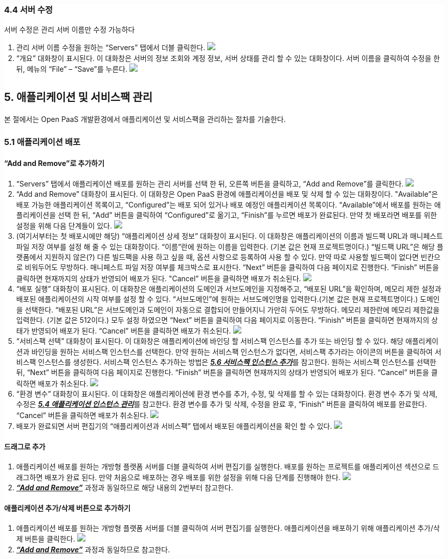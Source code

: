 ### 4.4 서버 수정

서버 수정은 관리 서버 이름만 수정 가능하다

1. 관리 서버 이름 수정을 원하는 “Servers” 탭에서 더블 클릭한다. ![](../../.gitbook/assets/image44.png)
2. “개요” 대화창이 표시된다. 이 대화창은 서버의 정보 조회와 계정 정보, 서버 상태를 관리 할 수 있는 대화창이다. 서버 이름을 클릭하여 수정을 한 뒤, 메뉴의 “File” – “Save”를 누른다. ![](../../.gitbook/assets/image45.png)

## 5. 애플리케이션 및 서비스팩 관리

본 절에서는 Open PaaS 개발환경에서 애플리케이션 및 서비스팩을 관리하는 절차를 기술한다.

### 5.1 애플리케이션 배포

#### “Add and Remove”로 추가하기

1. “Servers” 탭에서 애플리케이션 배포를 원하는 관리 서버를 선택 한 뒤, 오른쪽 버튼을 클릭하고, “Add and Remove”를 클릭한다. ![](../../.gitbook/assets/image46.png)
2. “Add and Remove” 대화창이 표시된다. 이 대화창은 Open PaaS 환경에 애플리케이션을 배포 및 삭제 할 수 있는 대화창이다. "Available”은 배포 가능한 애플리케이션 목록이고, “Configured”는 배포 되어 있거나 배포 예정인 애플리케이션 목록이다. “Available”에서 배포를 원하는 애플리케이션을 선택 한 뒤, “Add” 버튼을 클릭하여 “Configured”로 옮기고, “Finish”를 누르면 배포가 완료된다. 만약 첫 배포라면 배포를 위한 설정을 위해 다음 단계들이 있다. ![](../../.gitbook/assets/image47.png)
3. \(여기서부터는 첫 배포시에만 해당\) “애플리케이션 상세 정보” 대화창이 표시된다. 이 대화창은 애플리케이션의 이름과 빌드팩 URL과 매니페스트 파일 저장 여부를 설정 해 줄 수 있는 대화창이다. “이름”란에 원하는 이름을 입력한다. \(기본 값은 현재 프로젝트명이다.\) “빌드팩 URL”은 해당 플랫폼에서 지원하지 않은\(?\) 다른 빌드팩을 사용 하고 싶을 때, 옵션 사항으로 등록하여 사용 할 수 있다. 만약 따로 사용할 빌드팩이 없다면 빈칸으로 비워두어도 무방하다. 매니페스트 파일 저장 여부를 체크박스로 표시한다. “Next” 버튼을 클릭하여 다음 페이지로 진행한다. “Finish” 버튼을 클릭하면 현재까지의 상태가 반영되어 배포가 된다. "Cancel” 버튼을 클릭하면 배포가 취소된다. ![](../../.gitbook/assets/image50.png)
4. “배포 실행” 대화창이 표시된다. 이 대화창은 애플리케이션의 도메인과 서브도메인을 지정해주고, “배포된 URL”을 확인하며, 메모리 제한 설정과 배포된 애플리케이션의 시작 여부를 설정 할 수 있다. “서브도메인”에 원하는 서브도메인명을 입력한다.\(기본 값은 현재 프로젝트명이다.\) 도메인을 선택한다. “배포된 URL”은 서브도메인과 도메인이 자동으로 결합되어 만들어지니 가만히 두어도 무방하다. 메모리 제한란에 메모리 제한값을 입력한다. \(기본 값은 512이다.\) 모두 설정 하였으면 “Next” 버튼을 클릭하여 다음 페이지로 이동한다. “Finish” 버튼을 클릭하면 현재까지의 상태가 반영되어 배포가 된다. “Cancel” 버튼을 클릭하면 배포가 취소된다. ![](../../.gitbook/assets/image52.png)
5. “서비스팩 선택” 대화창이 표시된다. 이 대화창은 애플리케이션에 바인딩 할 서비스팩 인스턴스를 추가 또는 바인딩 할 수 있다. 해당 애플리케이션과 바인딩을 원하는 서비스팩 인스턴스를 선택한다. 만약 원하는 서비스팩 인스턴스가 없다면, 서비스팩 추가라는 아이콘의 버튼을 클릭하여 서비스팩 인스턴스를 생성한다. 서비스팩 인스턴스 추가하는 방법은 [_**5.6 서비스팩 인스턴스 추가**_](open-paas.md#56-서비스팩-인스턴스-추가)를 참고한다. 원하는 서비스팩 인스턴스를 선택한 뒤, “Next” 버튼을 클릭하여 다음 페이지로 진행한다. “Finish” 버튼을 클릭하면 현재까지의 상태가 반영되어 배포가 된다. “Cancel” 버튼을 클릭하면 배포가 취소된다. ![](../../.gitbook/assets/image53.png)
6. “환경 변수” 대화창이 표시된다. 이 대화창은 애플리케이션에 환경 변수를 추가, 수정, 및 삭제를 할 수 있는 대화창이다. 환경 변수 추가 및 삭제, 수정은 [_**5.4 애플리케이션 인스턴스 관리**_](open-paas.md#54-애플리케이션-인스턴스-관리)를 참고한다. 환경 변수를 추가 및 삭제, 수정을 완료 후, “Finish” 버튼을 클릭하여 배포를 완료한다. “Cancel” 버튼을 클릭하면 배포가 취소된다. ![](../../.gitbook/assets/image56.png)
7. 배포가 완료되면 서버 편집기의 “애플리케이션과 서비스팩” 탭에서 배포된 애플리케이션을 확인 할 수 있다. ![](../../.gitbook/assets/image58.png)

#### 드래그로 추가

1. 애플리케이션 배포를 원하는 개방형 플랫폼 서버를 더블 클릭하여 서버 편집기를 실행한다. 배포를 원하는 프로젝트를 애플리케이션 섹션으로 드래그하면 배포가 완료 된다. 만약 처음으로 배포하는 경우 배포를 위한 설정을 위해 다음 단계를 진행해야 한다. ![](../../.gitbook/assets/image60.png)
2. [_**“Add and Remove”**_](open-paas.md#51-애플리케이션-배포) 과정과 동일하므로 해당 내용의 2번부터 참고한다.

#### 애플리케이션 추가/삭제 버튼으로 추가하기

1. 애플리케이션 배포를 원하는 개방형 플랫폼 서버를 더블 클릭하여 서버 편집기를 실행한다. 애플리케이션을 배포하기 위해 애플리케이션 추가/삭제 버튼을 클릭한다. ![](../../.gitbook/assets/image61.png)
2. [_**“Add and Remove”**_](open-paas.md#51-애플리케이션-배포) 과정과 동일하므로 참고한다.
